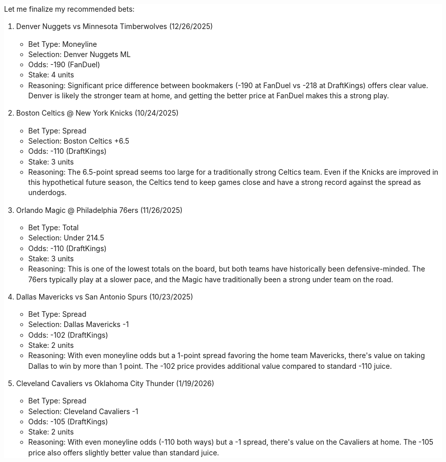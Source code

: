 Let me finalize my recommended bets:

1. Denver Nuggets vs Minnesota Timberwolves (12/26/2025)
   - Bet Type: Moneyline
   - Selection: Denver Nuggets ML
   - Odds: -190 (FanDuel)
   - Stake: 4 units
   - Reasoning: Significant price difference between bookmakers (-190 at FanDuel vs -218 at DraftKings) offers clear value. Denver is likely the stronger team at home, and getting the better price at FanDuel makes this a strong play.

2. Boston Celtics @ New York Knicks (10/24/2025)
   - Bet Type: Spread
   - Selection: Boston Celtics +6.5
   - Odds: -110 (DraftKings)
   - Stake: 3 units
   - Reasoning: The 6.5-point spread seems too large for a traditionally strong Celtics team. Even if the Knicks are improved in this hypothetical future season, the Celtics tend to keep games close and have a strong record against the spread as underdogs.

3. Orlando Magic @ Philadelphia 76ers (11/26/2025)
   - Bet Type: Total
   - Selection: Under 214.5
   - Odds: -110 (DraftKings)
   - Stake: 3 units
   - Reasoning: This is one of the lowest totals on the board, but both teams have historically been defensive-minded. The 76ers typically play at a slower pace, and the Magic have traditionally been a strong under team on the road.

4. Dallas Mavericks vs San Antonio Spurs (10/23/2025)
   - Bet Type: Spread
   - Selection: Dallas Mavericks -1
   - Odds: -102 (DraftKings)
   - Stake: 2 units
   - Reasoning: With even moneyline odds but a 1-point spread favoring the home team Mavericks, there's value on taking Dallas to win by more than 1 point. The -102 price provides additional value compared to standard -110 juice.

5. Cleveland Cavaliers vs Oklahoma City Thunder (1/19/2026)
   - Bet Type: Spread
   - Selection: Cleveland Cavaliers -1
   - Odds: -105 (DraftKings)
   - Stake: 2 units
   - Reasoning: With even moneyline odds (-110 both ways) but a -1 spread, there's value on the Cavaliers at home. The -105 price also offers slightly better value than standard juice.